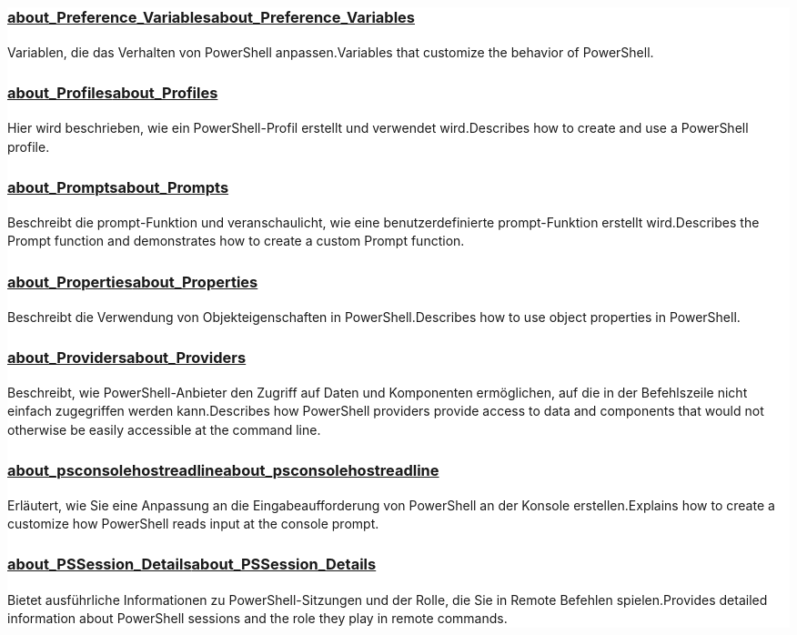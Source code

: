 ### [<span data-ttu-id="29097-238">about_Preference_Variables</span><span class="sxs-lookup"><span data-stu-id="29097-238">about_Preference_Variables</span></span>](about_Preference_Variables.md)
<span data-ttu-id="29097-239">Variablen, die das Verhalten von PowerShell anpassen.</span><span class="sxs-lookup"><span data-stu-id="29097-239">Variables that customize the behavior of PowerShell.</span></span>

### [<span data-ttu-id="29097-240">about_Profiles</span><span class="sxs-lookup"><span data-stu-id="29097-240">about_Profiles</span></span>](about_Profiles.md)
<span data-ttu-id="29097-241">Hier wird beschrieben, wie ein PowerShell-Profil erstellt und verwendet wird.</span><span class="sxs-lookup"><span data-stu-id="29097-241">Describes how to create and use a PowerShell profile.</span></span>

### [<span data-ttu-id="29097-242">about_Prompts</span><span class="sxs-lookup"><span data-stu-id="29097-242">about_Prompts</span></span>](about_Prompts.md)
<span data-ttu-id="29097-243">Beschreibt die prompt-Funktion und veranschaulicht, wie eine benutzerdefinierte prompt-Funktion erstellt wird.</span><span class="sxs-lookup"><span data-stu-id="29097-243">Describes the Prompt function and demonstrates how to create a custom Prompt function.</span></span>

### [<span data-ttu-id="29097-244">about_Properties</span><span class="sxs-lookup"><span data-stu-id="29097-244">about_Properties</span></span>](about_Properties.md)
<span data-ttu-id="29097-245">Beschreibt die Verwendung von Objekteigenschaften in PowerShell.</span><span class="sxs-lookup"><span data-stu-id="29097-245">Describes how to use object properties in PowerShell.</span></span>

### [<span data-ttu-id="29097-246">about_Providers</span><span class="sxs-lookup"><span data-stu-id="29097-246">about_Providers</span></span>](about_Providers.md)
<span data-ttu-id="29097-247">Beschreibt, wie PowerShell-Anbieter den Zugriff auf Daten und Komponenten ermöglichen, auf die in der Befehlszeile nicht einfach zugegriffen werden kann.</span><span class="sxs-lookup"><span data-stu-id="29097-247">Describes how PowerShell providers provide access to data and components that would not otherwise be easily accessible at the command line.</span></span>

### [<span data-ttu-id="29097-248">about_psconsolehostreadline</span><span class="sxs-lookup"><span data-stu-id="29097-248">about_psconsolehostreadline</span></span>](about_psconsolehostreadline.md)
<span data-ttu-id="29097-249">Erläutert, wie Sie eine Anpassung an die Eingabeaufforderung von PowerShell an der Konsole erstellen.</span><span class="sxs-lookup"><span data-stu-id="29097-249">Explains how to create a customize how PowerShell reads input at the console prompt.</span></span>

### [<span data-ttu-id="29097-250">about_PSSession_Details</span><span class="sxs-lookup"><span data-stu-id="29097-250">about_PSSession_Details</span></span>](about_PSSession_Details.md)
<span data-ttu-id="29097-251">Bietet ausführliche Informationen zu PowerShell-Sitzungen und der Rolle, die Sie in Remote Befehlen spielen.</span><span class="sxs-lookup"><span data-stu-id="29097-251">Provides detailed information about PowerShell sessions and the role they play in remote commands.</span></span>
